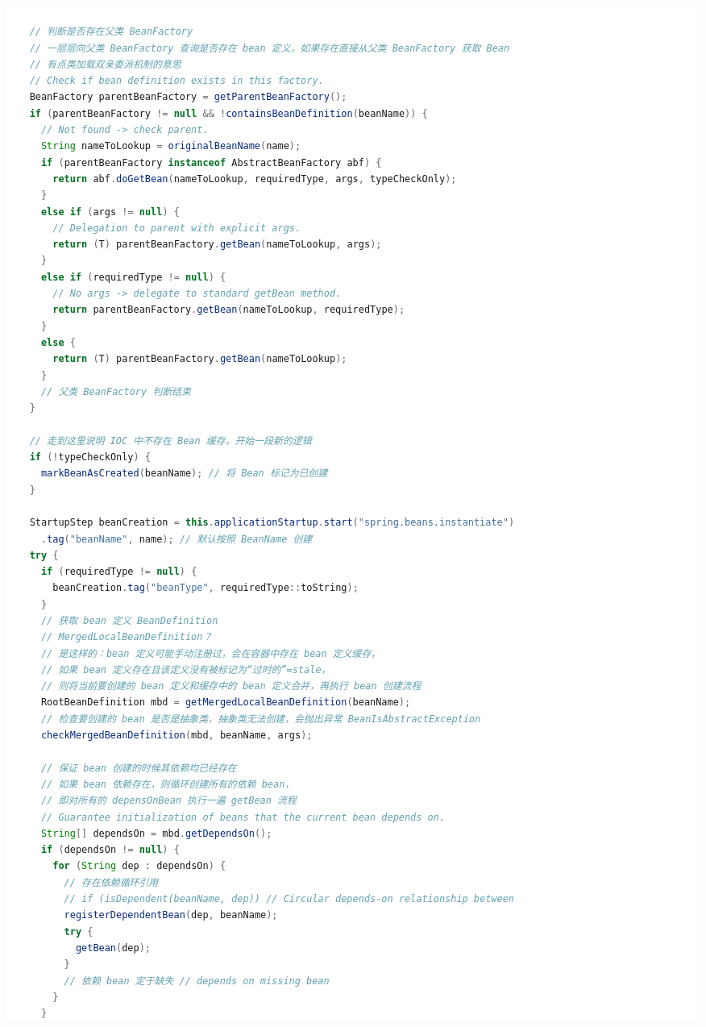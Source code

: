 ```java

    // 判断是否存在父类 BeanFactory
    // 一层层向父类 BeanFactory 查询是否存在 bean 定义，如果存在直接从父类 BeanFactory 获取 Bean
    // 有点类加载双亲委派机制的意思
    // Check if bean definition exists in this factory.
    BeanFactory parentBeanFactory = getParentBeanFactory();
    if (parentBeanFactory != null && !containsBeanDefinition(beanName)) {
      // Not found -> check parent.
      String nameToLookup = originalBeanName(name);
      if (parentBeanFactory instanceof AbstractBeanFactory abf) {
        return abf.doGetBean(nameToLookup, requiredType, args, typeCheckOnly);
      }
      else if (args != null) {
        // Delegation to parent with explicit args.
        return (T) parentBeanFactory.getBean(nameToLookup, args);
      }
      else if (requiredType != null) {
        // No args -> delegate to standard getBean method.
        return parentBeanFactory.getBean(nameToLookup, requiredType);
      }
      else {
        return (T) parentBeanFactory.getBean(nameToLookup);
      }
      // 父类 BeanFactory 判断结束
    }

    // 走到这里说明 IOC 中不存在 Bean 缓存，开始一段新的逻辑
    if (!typeCheckOnly) {
      markBeanAsCreated(beanName); // 将 Bean 标记为已创建
    }

    StartupStep beanCreation = this.applicationStartup.start("spring.beans.instantiate")
      .tag("beanName", name); // 默认按照 BeanName 创建
    try {
      if (requiredType != null) {
        beanCreation.tag("beanType", requiredType::toString);
      }
      // 获取 bean 定义 BeanDefinition
      // MergedLocalBeanDefinition？
      // 是这样的：bean 定义可能手动注册过，会在容器中存在 bean 定义缓存，
      // 如果 bean 定义存在且该定义没有被标记为“过时的”=stale，
      // 则将当前要创建的 bean 定义和缓存中的 bean 定义合并，再执行 bean 创建流程
      RootBeanDefinition mbd = getMergedLocalBeanDefinition(beanName);
      // 检查要创建的 bean 是否是抽象类，抽象类无法创建，会抛出异常 BeanIsAbstractException
      checkMergedBeanDefinition(mbd, beanName, args);

      // 保证 bean 创建的时候其依赖均已经存在
      // 如果 bean 依赖存在，则循环创建所有的依赖 bean，
      // 即对所有的 depensOnBean 执行一遍 getBean 流程
      // Guarantee initialization of beans that the current bean depends on.
      String[] dependsOn = mbd.getDependsOn();
      if (dependsOn != null) {
        for (String dep : dependsOn) {
          // 存在依赖循环引用
          // if (isDependent(beanName, dep)) // Circular depends-on relationship between
          registerDependentBean(dep, beanName);
          try {
            getBean(dep);
          }
          // 依赖 bean 定于缺失 // depends on missing bean
        }
      }

```